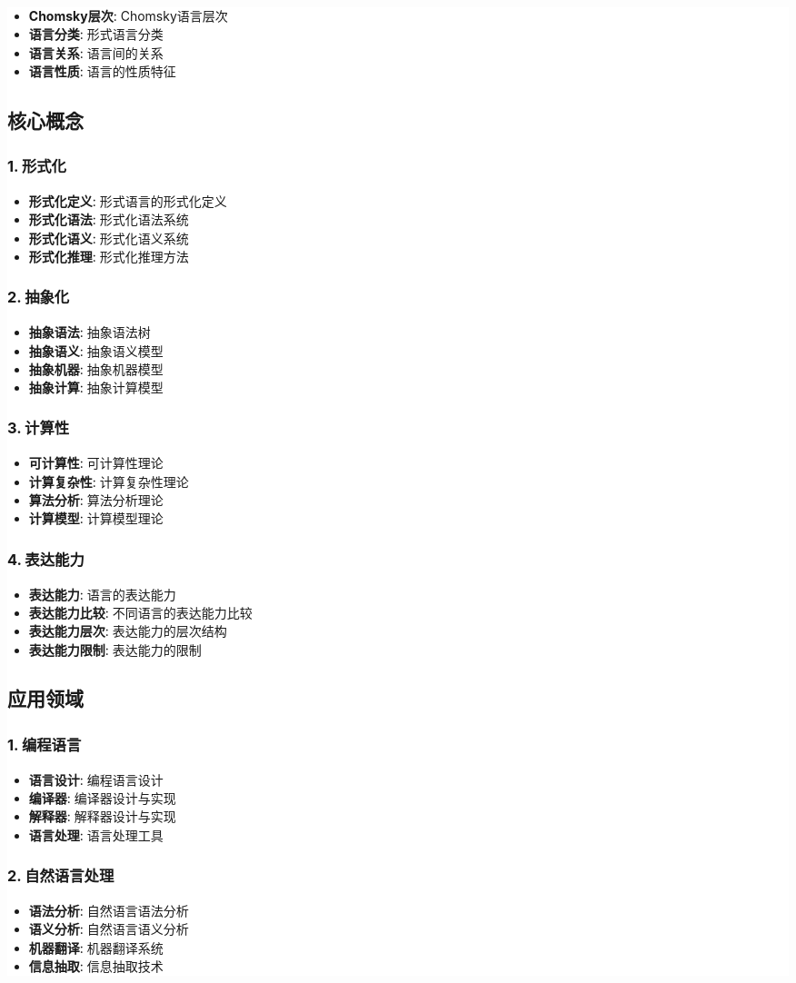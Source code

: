- **Chomsky层次**: Chomsky语言层次
- **语言分类**: 形式语言分类
- **语言关系**: 语言间的关系
- **语言性质**: 语言的性质特征

## 核心概念

### 1. 形式化

- **形式化定义**: 形式语言的形式化定义
- **形式化语法**: 形式化语法系统
- **形式化语义**: 形式化语义系统
- **形式化推理**: 形式化推理方法

### 2. 抽象化

- **抽象语法**: 抽象语法树
- **抽象语义**: 抽象语义模型
- **抽象机器**: 抽象机器模型
- **抽象计算**: 抽象计算模型

### 3. 计算性

- **可计算性**: 可计算性理论
- **计算复杂性**: 计算复杂性理论
- **算法分析**: 算法分析理论
- **计算模型**: 计算模型理论

### 4. 表达能力

- **表达能力**: 语言的表达能力
- **表达能力比较**: 不同语言的表达能力比较
- **表达能力层次**: 表达能力的层次结构
- **表达能力限制**: 表达能力的限制

## 应用领域

### 1. 编程语言

- **语言设计**: 编程语言设计
- **编译器**: 编译器设计与实现
- **解释器**: 解释器设计与实现
- **语言处理**: 语言处理工具

### 2. 自然语言处理

- **语法分析**: 自然语言语法分析
- **语义分析**: 自然语言语义分析
- **机器翻译**: 机器翻译系统
- **信息抽取**: 信息抽取技术
